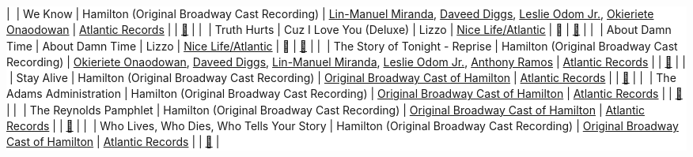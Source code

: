 | <img src="https://i.scdn.co/image/ab67616d0000b273d72fb5571087bca0a2fed008" alt="" width="50" /> | We Know                                      | Hamilton (Original Broadway Cast Recording) | [Lin-Manuel Miranda](../artists/lin_manuel_miranda.md), [Daveed Diggs](../artists/daveed_diggs.md), [Leslie Odom Jr.](../artists/leslie_odom_jr_.md), [Okieriete Onaodowan](../artists/okieriete_onaodowan.md)                                                                                                                                                                                                        | [Atlantic Records](atlantic_records.md)                 |     | [🔗](https://open.spotify.com/track/1DLfR4MOfLYbV6v3xrmWa8) |
| <img src="https://i.scdn.co/image/ab67616d0000b2734d51081892dbe3f1ddf28914" alt="" width="50" /> | Truth Hurts                                  | Cuz I Love You (Deluxe)                     | Lizzo                                                                                                                                                                                                                                                                                                                                                                                                                 | [Nice Life/Atlantic](atlantic_records.md)               | 💚   | [🔗](https://open.spotify.com/track/5qmq61DAAOUaW8AUo8xKhh) |
| <img src="https://i.scdn.co/image/ab67616d0000b273b817e721691aff3d67f26c04" alt="" width="50" /> | About Damn Time                              | About Damn Time                             | Lizzo                                                                                                                                                                                                                                                                                                                                                                                                                 | [Nice Life/Atlantic](atlantic_records.md)               | 💚   | [🔗](https://open.spotify.com/track/1PckUlxKqWQs3RlWXVBLw3) |
| <img src="https://i.scdn.co/image/ab67616d0000b273d72fb5571087bca0a2fed008" alt="" width="50" /> | The Story of Tonight - Reprise               | Hamilton (Original Broadway Cast Recording) | [Okieriete Onaodowan](../artists/okieriete_onaodowan.md), [Daveed Diggs](../artists/daveed_diggs.md), [Lin-Manuel Miranda](../artists/lin_manuel_miranda.md), [Leslie Odom Jr.](../artists/leslie_odom_jr_.md), [Anthony Ramos](../artists/anthony_ramos.md)                                                                                                                                                          | [Atlantic Records](atlantic_records.md)                 |     | [🔗](https://open.spotify.com/track/1CzeuSrm71wHP9qsjg7p3F) |
| <img src="https://i.scdn.co/image/ab67616d0000b273d72fb5571087bca0a2fed008" alt="" width="50" /> | Stay Alive                                   | Hamilton (Original Broadway Cast Recording) | [Original Broadway Cast of Hamilton](../artists/original_broadway_cast_of_hamilton.md)                                                                                                                                                                                                                                                                                                                                | [Atlantic Records](atlantic_records.md)                 |     | [🔗](https://open.spotify.com/track/27MB0qHaYAZiTlwg25js1Y) |
| <img src="https://i.scdn.co/image/ab67616d0000b273d72fb5571087bca0a2fed008" alt="" width="50" /> | The Adams Administration                     | Hamilton (Original Broadway Cast Recording) | [Original Broadway Cast of Hamilton](../artists/original_broadway_cast_of_hamilton.md)                                                                                                                                                                                                                                                                                                                                | [Atlantic Records](atlantic_records.md)                 |     | [🔗](https://open.spotify.com/track/68Ijc4fPmT3P5BN6Vrl2s2) |
| <img src="https://i.scdn.co/image/ab67616d0000b273d72fb5571087bca0a2fed008" alt="" width="50" /> | The Reynolds Pamphlet                        | Hamilton (Original Broadway Cast Recording) | [Original Broadway Cast of Hamilton](../artists/original_broadway_cast_of_hamilton.md)                                                                                                                                                                                                                                                                                                                                | [Atlantic Records](atlantic_records.md)                 |     | [🔗](https://open.spotify.com/track/7D1Lf7N7AtCuEq5PGJtIPz) |
| <img src="https://i.scdn.co/image/ab67616d0000b273d72fb5571087bca0a2fed008" alt="" width="50" /> | Who Lives, Who Dies, Who Tells Your Story    | Hamilton (Original Broadway Cast Recording) | [Original Broadway Cast of Hamilton](../artists/original_broadway_cast_of_hamilton.md)                                                                                                                                                                                                                                                                                                                                | [Atlantic Records](atlantic_records.md)                 |     | [🔗](https://open.spotify.com/track/7EsSVPxaYoAZjQwhspJBs2) |